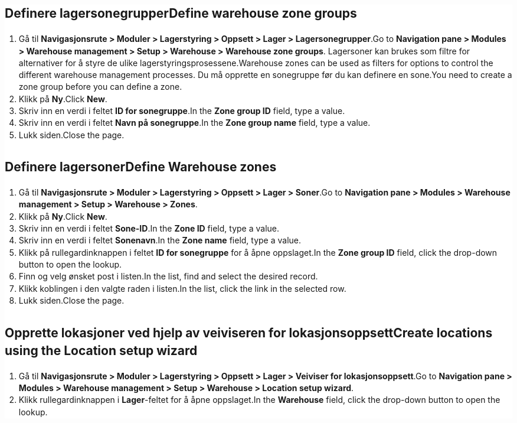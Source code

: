 ## <a name="define-warehouse-zone-groups"></a><span data-ttu-id="8ccce-192">Definere lagersonegrupper</span><span class="sxs-lookup"><span data-stu-id="8ccce-192">Define warehouse zone groups</span></span>
1. <span data-ttu-id="8ccce-193">Gå til **Navigasjonsrute > Moduler > Lagerstyring > Oppsett > Lager > Lagersonegrupper**.</span><span class="sxs-lookup"><span data-stu-id="8ccce-193">Go to **Navigation pane > Modules > Warehouse management > Setup > Warehouse > Warehouse zone groups**.</span></span> <span data-ttu-id="8ccce-194">Lagersoner kan brukes som filtre for alternativer for å styre de ulike lagerstyringsprosessene.</span><span class="sxs-lookup"><span data-stu-id="8ccce-194">Warehouse zones can be used as filters for options to control the different warehouse management processes.</span></span> <span data-ttu-id="8ccce-195">Du må opprette en sonegruppe før du kan definere en sone.</span><span class="sxs-lookup"><span data-stu-id="8ccce-195">You need to create a zone group before you can define a zone.</span></span>   
2. <span data-ttu-id="8ccce-196">Klikk på **Ny**.</span><span class="sxs-lookup"><span data-stu-id="8ccce-196">Click **New**.</span></span>
3. <span data-ttu-id="8ccce-197">Skriv inn en verdi i feltet **ID for sonegruppe**.</span><span class="sxs-lookup"><span data-stu-id="8ccce-197">In the **Zone group ID** field, type a value.</span></span>
4. <span data-ttu-id="8ccce-198">Skriv inn en verdi i feltet **Navn på sonegruppe**.</span><span class="sxs-lookup"><span data-stu-id="8ccce-198">In the **Zone group name** field, type a value.</span></span>
5. <span data-ttu-id="8ccce-199">Lukk siden.</span><span class="sxs-lookup"><span data-stu-id="8ccce-199">Close the page.</span></span>

## <a name="define-warehouse-zones"></a><span data-ttu-id="8ccce-200">Definere lagersoner</span><span class="sxs-lookup"><span data-stu-id="8ccce-200">Define Warehouse zones</span></span>
1. <span data-ttu-id="8ccce-201">Gå til **Navigasjonsrute > Moduler > Lagerstyring > Oppsett > Lager > Soner**.</span><span class="sxs-lookup"><span data-stu-id="8ccce-201">Go to **Navigation pane > Modules > Warehouse management > Setup > Warehouse > Zones**.</span></span>
2. <span data-ttu-id="8ccce-202">Klikk på **Ny**.</span><span class="sxs-lookup"><span data-stu-id="8ccce-202">Click **New**.</span></span>
3. <span data-ttu-id="8ccce-203">Skriv inn en verdi i feltet **Sone-ID**.</span><span class="sxs-lookup"><span data-stu-id="8ccce-203">In the **Zone ID** field, type a value.</span></span>
4. <span data-ttu-id="8ccce-204">Skriv inn en verdi i feltet **Sonenavn**.</span><span class="sxs-lookup"><span data-stu-id="8ccce-204">In the **Zone name** field, type a value.</span></span>
5. <span data-ttu-id="8ccce-205">Klikk på rullegardinknappen i feltet **ID for sonegruppe** for å åpne oppslaget.</span><span class="sxs-lookup"><span data-stu-id="8ccce-205">In the **Zone group ID** field, click the drop-down button to open the lookup.</span></span>
6. <span data-ttu-id="8ccce-206">Finn og velg ønsket post i listen.</span><span class="sxs-lookup"><span data-stu-id="8ccce-206">In the list, find and select the desired record.</span></span>
7. <span data-ttu-id="8ccce-207">Klikk koblingen i den valgte raden i listen.</span><span class="sxs-lookup"><span data-stu-id="8ccce-207">In the list, click the link in the selected row.</span></span>
8. <span data-ttu-id="8ccce-208">Lukk siden.</span><span class="sxs-lookup"><span data-stu-id="8ccce-208">Close the page.</span></span>

## <a name="create-locations-using-the-location-setup-wizard"></a><span data-ttu-id="8ccce-209">Opprette lokasjoner ved hjelp av veiviseren for lokasjonsoppsett</span><span class="sxs-lookup"><span data-stu-id="8ccce-209">Create locations using the Location setup wizard</span></span>
1. <span data-ttu-id="8ccce-210">Gå til **Navigasjonsrute > Moduler > Lagerstyring > Oppsett > Lager > Veiviser for lokasjonsoppsett**.</span><span class="sxs-lookup"><span data-stu-id="8ccce-210">Go to **Navigation pane > Modules > Warehouse management > Setup > Warehouse > Location setup wizard**.</span></span>
2. <span data-ttu-id="8ccce-211">Klikk rullegardinknappen i **Lager**-feltet for å åpne oppslaget.</span><span class="sxs-lookup"><span data-stu-id="8ccce-211">In the **Warehouse** field, click the drop-down button to open the lookup.</span></span>
